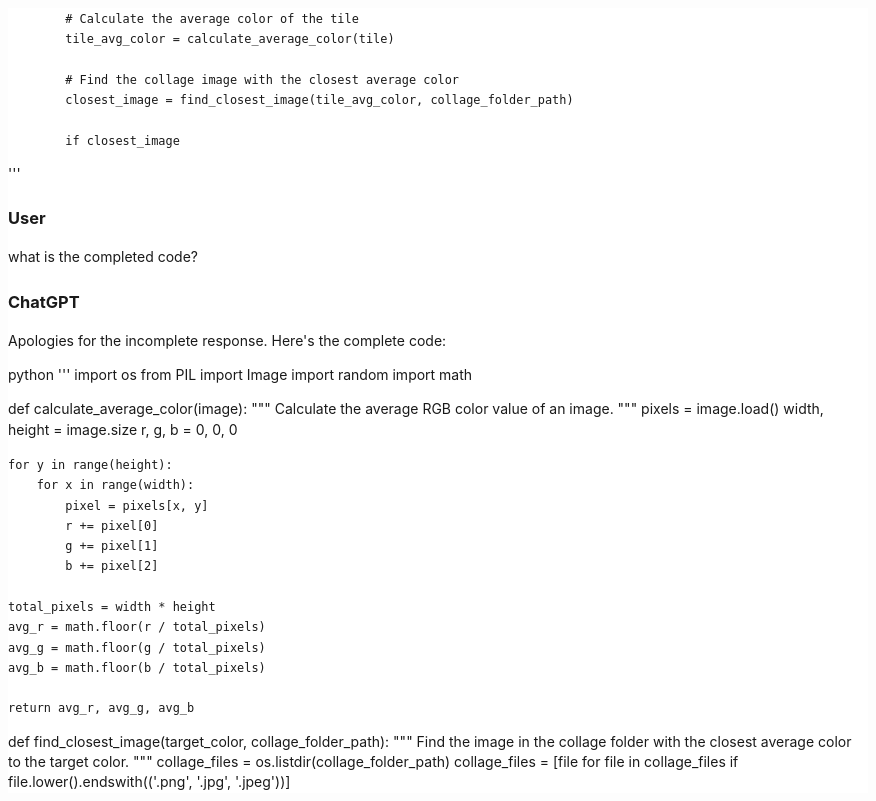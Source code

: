             # Calculate the average color of the tile
            tile_avg_color = calculate_average_color(tile)

            # Find the collage image with the closest average color
            closest_image = find_closest_image(tile_avg_color, collage_folder_path)

            if closest_image
'''



### User
what is the completed code?
### ChatGPT
Apologies for the incomplete response. Here's the complete code:

python
'''
import os
from PIL import Image
import random
import math

def calculate_average_color(image):
    """
    Calculate the average RGB color value of an image.
    """
    pixels = image.load()
    width, height = image.size
    r, g, b = 0, 0, 0

    for y in range(height):
        for x in range(width):
            pixel = pixels[x, y]
            r += pixel[0]
            g += pixel[1]
            b += pixel[2]

    total_pixels = width * height
    avg_r = math.floor(r / total_pixels)
    avg_g = math.floor(g / total_pixels)
    avg_b = math.floor(b / total_pixels)

    return avg_r, avg_g, avg_b


def find_closest_image(target_color, collage_folder_path):
    """
    Find the image in the collage folder with the closest average color to the target color.
    """
    collage_files = os.listdir(collage_folder_path)
    collage_files = [file for file in collage_files if file.lower().endswith(('.png', '.jpg', '.jpeg'))]
